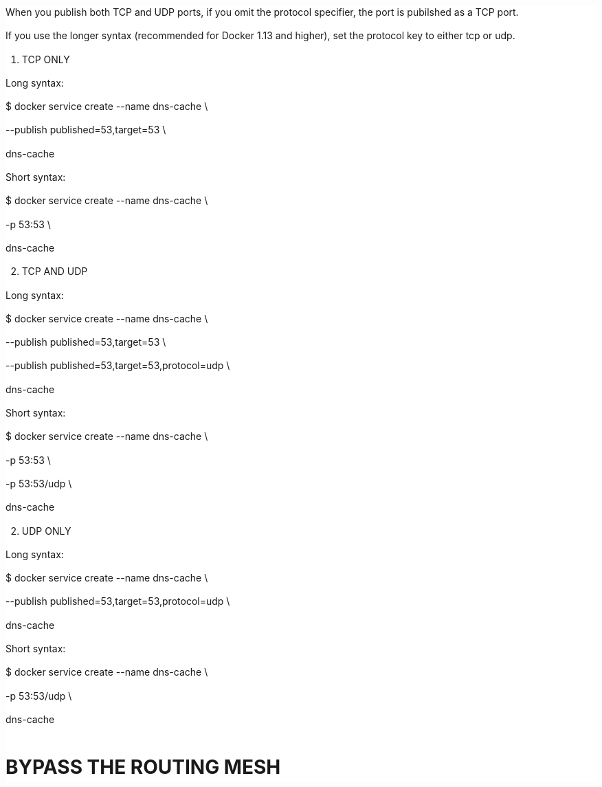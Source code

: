 When you publish both TCP and UDP ports, if you omit the protocol specifier, the port is pubilshed as a TCP port.

If you use the longer syntax (recommended for Docker 1.13 and higher), set the protocol key to either tcp or udp.

1. TCP ONLY

Long syntax:

$ docker service create --name dns-cache \

  --publish published=53,target=53 \

  dns-cache

Short syntax:

$ docker service create --name dns-cache \

  -p 53:53 \

  dns-cache

2. TCP AND UDP

Long syntax:

$ docker service create --name dns-cache \

  --publish published=53,target=53 \

  --publish published=53,target=53,protocol=udp \

  dns-cache

Short syntax:

$ docker service create --name dns-cache \

  -p 53:53 \

  -p 53:53/udp \

  dns-cache

2. UDP ONLY

Long syntax:

$ docker service create --name dns-cache \

  --publish published=53,target=53,protocol=udp \

  dns-cache

Short syntax:

$ docker service create --name dns-cache \

  -p 53:53/udp \

  dns-cache

# BYPASS THE ROUTING MESH
